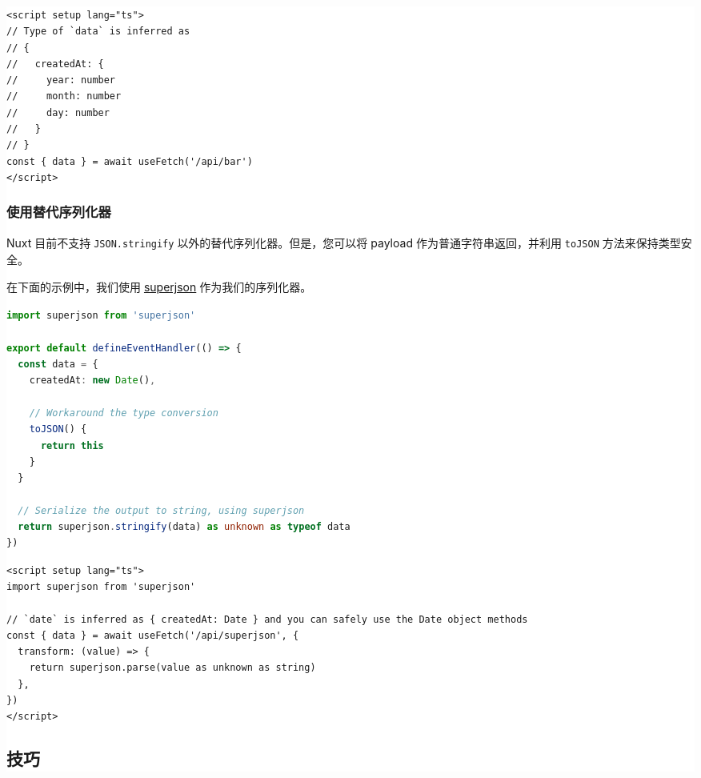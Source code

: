 ```ts [server/api/bar.ts]
```

```vue [app.vue]
<script setup lang="ts">
// Type of `data` is inferred as
// {
//   createdAt: {
//     year: number
//     month: number
//     day: number
//   }
// }
const { data } = await useFetch('/api/bar')
</script>
```

### 使用替代序列化器

Nuxt 目前不支持 `JSON.stringify` 以外的替代序列化器。但是，您可以将 payload 作为普通字符串返回，并利用 `toJSON` 方法来保持类型安全。

在下面的示例中，我们使用 [superjson](https://github.com/blitz-js/superjson) 作为我们的序列化器。

```ts [server/api/superjson.ts]
import superjson from 'superjson'

export default defineEventHandler(() => {
  const data = {
    createdAt: new Date(),

    // Workaround the type conversion
    toJSON() {
      return this
    }
  }

  // Serialize the output to string, using superjson
  return superjson.stringify(data) as unknown as typeof data
})
```

```vue [app.vue]
<script setup lang="ts">
import superjson from 'superjson'

// `date` is inferred as { createdAt: Date } and you can safely use the Date object methods
const { data } = await useFetch('/api/superjson', {
  transform: (value) => {
    return superjson.parse(value as unknown as string)
  },
})
</script>
```

## 技巧
